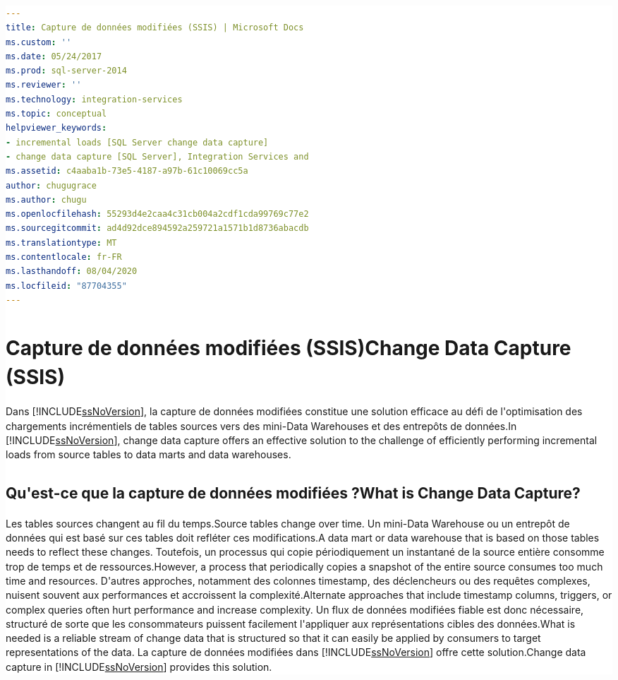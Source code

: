 ```yaml
---
title: Capture de données modifiées (SSIS) | Microsoft Docs
ms.custom: ''
ms.date: 05/24/2017
ms.prod: sql-server-2014
ms.reviewer: ''
ms.technology: integration-services
ms.topic: conceptual
helpviewer_keywords:
- incremental loads [SQL Server change data capture]
- change data capture [SQL Server], Integration Services and
ms.assetid: c4aaba1b-73e5-4187-a97b-61c10069cc5a
author: chugugrace
ms.author: chugu
ms.openlocfilehash: 55293d4e2caa4c31cb004a2cdf1cda99769c77e2
ms.sourcegitcommit: ad4d92dce894592a259721a1571b1d8736abacdb
ms.translationtype: MT
ms.contentlocale: fr-FR
ms.lasthandoff: 08/04/2020
ms.locfileid: "87704355"
---
```

# <a name="change-data-capture-ssis"></a><span data-ttu-id="95834-102">Capture de données modifiées (SSIS)</span><span class="sxs-lookup"><span data-stu-id="95834-102">Change Data Capture (SSIS)</span></span>
  <span data-ttu-id="95834-103">Dans [!INCLUDE[ssNoVersion](../../../includes/ssnoversion-md.md)], la capture de données modifiées constitue une solution efficace au défi de l'optimisation des chargements incrémentiels de tables sources vers des mini-Data Warehouses et des entrepôts de données.</span><span class="sxs-lookup"><span data-stu-id="95834-103">In [!INCLUDE[ssNoVersion](../../../includes/ssnoversion-md.md)], change data capture offers an effective solution to the challenge of efficiently performing incremental loads from source tables to data marts and data warehouses.</span></span>

## <a name="what-is-change-data-capture"></a><span data-ttu-id="95834-104">Qu'est-ce que la capture de données modifiées ?</span><span class="sxs-lookup"><span data-stu-id="95834-104">What is Change Data Capture?</span></span>
 <span data-ttu-id="95834-105">Les tables sources changent au fil du temps.</span><span class="sxs-lookup"><span data-stu-id="95834-105">Source tables change over time.</span></span> <span data-ttu-id="95834-106">Un mini-Data Warehouse ou un entrepôt de données qui est basé sur ces tables doit refléter ces modifications.</span><span class="sxs-lookup"><span data-stu-id="95834-106">A data mart or data warehouse that is based on those tables needs to reflect these changes.</span></span> <span data-ttu-id="95834-107">Toutefois, un processus qui copie périodiquement un instantané de la source entière consomme trop de temps et de ressources.</span><span class="sxs-lookup"><span data-stu-id="95834-107">However, a process that periodically copies a snapshot of the entire source consumes too much time and resources.</span></span> <span data-ttu-id="95834-108">D'autres approches, notamment des colonnes timestamp, des déclencheurs ou des requêtes complexes, nuisent souvent aux performances et accroissent la complexité.</span><span class="sxs-lookup"><span data-stu-id="95834-108">Alternate approaches that include timestamp columns, triggers, or complex queries often hurt performance and increase complexity.</span></span> <span data-ttu-id="95834-109">Un flux de données modifiées fiable est donc nécessaire, structuré de sorte que les consommateurs puissent facilement l'appliquer aux représentations cibles des données.</span><span class="sxs-lookup"><span data-stu-id="95834-109">What is needed is a reliable stream of change data that is structured so that it can easily be applied by consumers to target representations of the data.</span></span> <span data-ttu-id="95834-110">La capture de données modifiées dans [!INCLUDE[ssNoVersion](../../../includes/ssnoversion-md.md)] offre cette solution.</span><span class="sxs-lookup"><span data-stu-id="95834-110">Change data capture in [!INCLUDE[ssNoVersion](../../../includes/ssnoversion-md.md)] provides this solution.</span></span>

